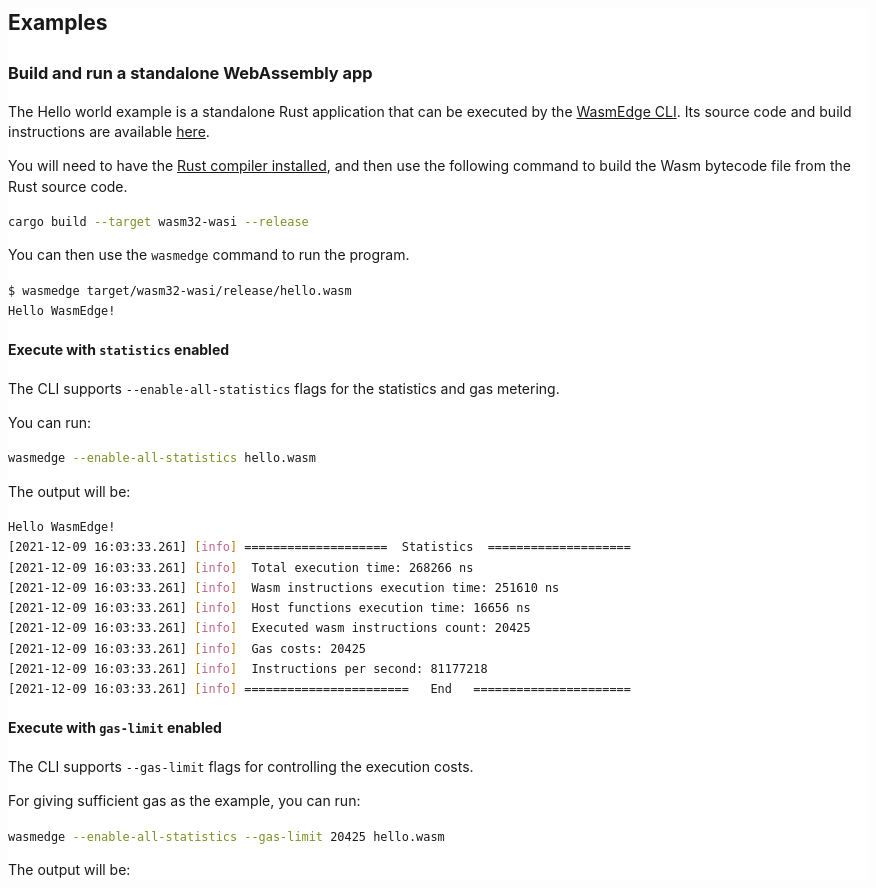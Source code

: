 ## Examples

### Build and run a standalone WebAssembly app

The Hello world example is a standalone Rust application that can be executed by the [WasmEdge CLI](../build-and-run/cli). Its source code and build instructions are available [here](https://github.com/second-state/rust-examples/tree/main/hello).

You will need to have the [Rust compiler installed](https://github.com/second-state/rust-examples/blob/main/README.md#prerequisites), and then use the following command to build the Wasm bytecode file from the Rust source code.

```bash
cargo build --target wasm32-wasi --release
```

You can then use the `wasmedge` command to run the program.

```bash
$ wasmedge target/wasm32-wasi/release/hello.wasm
Hello WasmEdge!
```

#### Execute with `statistics` enabled

The CLI supports `--enable-all-statistics` flags for the statistics and gas metering.

You can run:

```bash
wasmedge --enable-all-statistics hello.wasm
```

The output will be:

```bash
Hello WasmEdge!
[2021-12-09 16:03:33.261] [info] ====================  Statistics  ====================
[2021-12-09 16:03:33.261] [info]  Total execution time: 268266 ns
[2021-12-09 16:03:33.261] [info]  Wasm instructions execution time: 251610 ns
[2021-12-09 16:03:33.261] [info]  Host functions execution time: 16656 ns
[2021-12-09 16:03:33.261] [info]  Executed wasm instructions count: 20425
[2021-12-09 16:03:33.261] [info]  Gas costs: 20425
[2021-12-09 16:03:33.261] [info]  Instructions per second: 81177218
[2021-12-09 16:03:33.261] [info] =======================   End   ======================
```

#### Execute with `gas-limit` enabled

The CLI supports `--gas-limit` flags for controlling the execution costs.

For giving sufficient gas as the example, you can run:

```bash
wasmedge --enable-all-statistics --gas-limit 20425 hello.wasm
```

The output will be:
